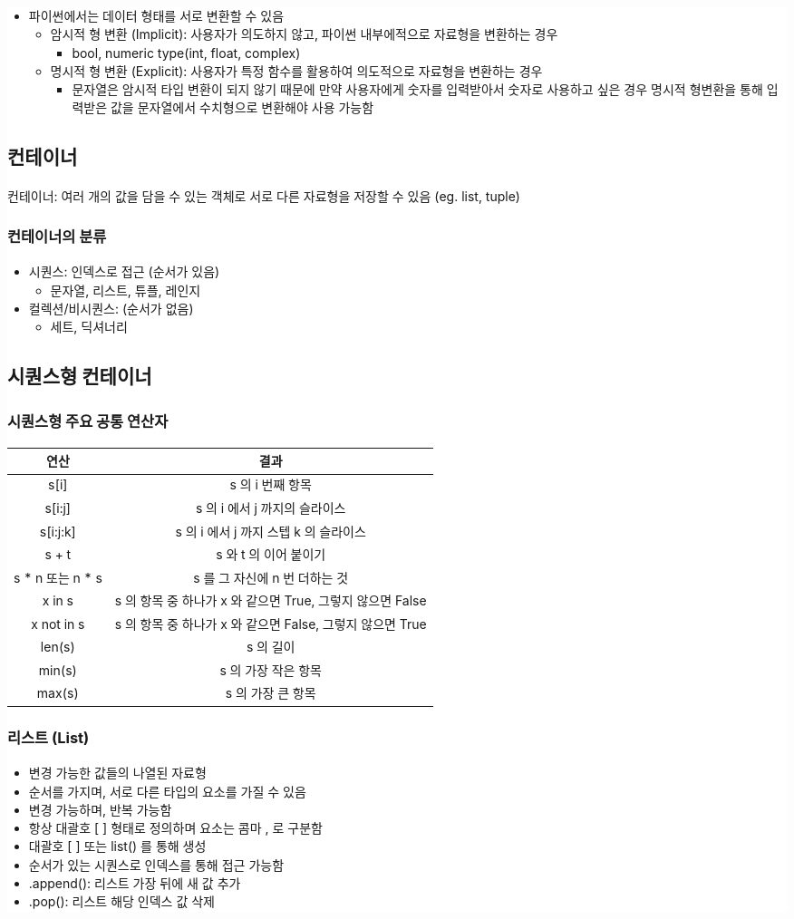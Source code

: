 - 파이썬에서는 데이터 형태를 서로 변환할 수 있음
  - 암시적 형 변환 (Implicit): 사용자가 의도하지 않고, 파이썬 내부에적으로 자료형을 변환하는 경우
    - bool, numeric type(int, float, complex)
  - 명시적 형 변환 (Explicit): 사용자가 특정 함수를 활용하여 의도적으로 자료형을 변환하는 경우
    - 문자열은 암시적 타입 변환이 되지 않기 때문에 만약 사용자에게 숫자를 입력받아서 숫자로 사용하고 싶은 경우 명시적 형변환을 통해 입력받은 값을 문자열에서 수치형으로 변환해야 사용 가능함





## 컨테이너

컨테이너: 여러 개의 값을 담을 수 있는 객체로 서로 다른 자료형을 저장할 수 있음 (eg. list, tuple)



### 컨테이너의 분류

- 시퀀스: 인덱스로 접근 (순서가 있음)
  - 문자열, 리스트, 튜플, 레인지
- 컬렉션/비시퀀스: (순서가 없음)
  - 세트, 딕셔너리



## 시퀀스형 컨테이너

### 시퀀스형 주요 공통 연산자

|       연산       |                           결과                            |
| :--------------: | :-------------------------------------------------------: |
|       s[i]       |                     s 의 i 번째 항목                      |
|      s[i:j]      |               s 의 i 에서 j 까지의 슬라이스               |
|     s[i:j:k]     |           s 의 i 에서 j 까지 스텝 k 의 슬라이스           |
|      s + t       |                   s 와 t 의 이어 붙이기                   |
| s * n 또는 n * s |               s 를 그 자신에 n 번 더하는 것               |
|      x in s      | s 의 항목 중 하나가 x 와 같으면 True, 그렇지 않으면 False |
|    x not in s    | s 의 항목 중 하나가 x 와 같으면 False, 그렇지 않으면 True |
|      len(s)      |                         s 의 길이                         |
|      min(s)      |                    s 의 가장 작은 항목                    |
|      max(s)      |                     s 의 가장 큰 항목                     |



### 리스트 (List)

- 변경 가능한 값들의 나열된 자료형
- 순서를 가지며, 서로 다른 타입의 요소를 가질 수 있음
- 변경 가능하며, 반복 가능함
- 항상 대괄호 [ ] 형태로 정의하며 요소는 콤마 , 로 구분함
- 대괄호 [ ] 또는 list() 를 통해 생성
- 순서가 있는 시퀀스로 인덱스를 통해 접근 가능함
- .append(): 리스트 가장 뒤에 새 값 추가
- .pop(): 리스트 해당 인덱스 값 삭제
